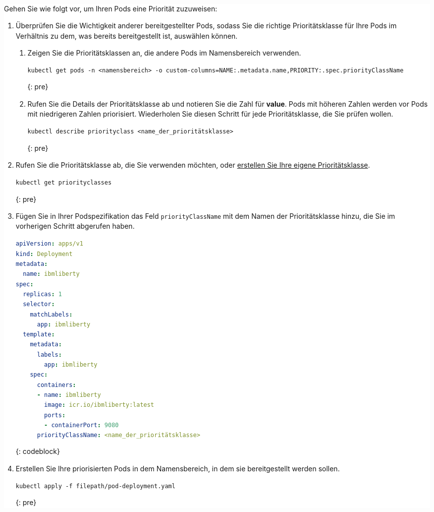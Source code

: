 Gehen Sie wie folgt vor, um Ihren Pods eine Priorität zuzuweisen:

1.  Überprüfen Sie die Wichtigkeit anderer bereitgestellter Pods, sodass Sie die richtige Prioritätsklasse für Ihre Pods im Verhältnis zu dem, was bereits bereitgestellt ist, auswählen können.

    1.  Zeigen Sie die Prioritätsklassen an, die andere Pods im Namensbereich verwenden.

        ```
        kubectl get pods -n <namensbereich> -o custom-columns=NAME:.metadata.name,PRIORITY:.spec.priorityClassName
        ```
        {: pre}

    2.  Rufen Sie die Details der Prioritätsklasse ab und notieren Sie die Zahl für **value**. Pods mit höheren Zahlen werden vor Pods mit niedrigeren Zahlen priorisiert. Wiederholen Sie diesen Schritt für jede Prioritätsklasse, die Sie prüfen wollen.

        ```
        kubectl describe priorityclass <name_der_prioritätsklasse>
        ```
        {: pre}

2.  Rufen Sie die Prioritätsklasse ab, die Sie verwenden möchten, oder [erstellen Sie Ihre eigene Prioritätsklasse](#create_priority_class).

    ```
    kubectl get priorityclasses
    ```
    {: pre}

3.  Fügen Sie in Ihrer Podspezifikation das Feld `priorityClassName` mit dem Namen der Prioritätsklasse hinzu, die Sie im vorherigen Schritt abgerufen haben.

    ```yaml
    apiVersion: apps/v1
    kind: Deployment
    metadata:
      name: ibmliberty
    spec:
      replicas: 1
      selector:
        matchLabels:
          app: ibmliberty
      template:
        metadata:
          labels:
            app: ibmliberty
        spec:
          containers:
          - name: ibmliberty
            image: icr.io/ibmliberty:latest
            ports:
            - containerPort: 9080
          priorityClassName: <name_der_prioritätsklasse>
    ```
    {: codeblock}

4.  Erstellen Sie Ihre priorisierten Pods in dem Namensbereich, in dem sie bereitgestellt werden sollen.

    ```
    kubectl apply -f filepath/pod-deployment.yaml
    ```
    {: pre}
